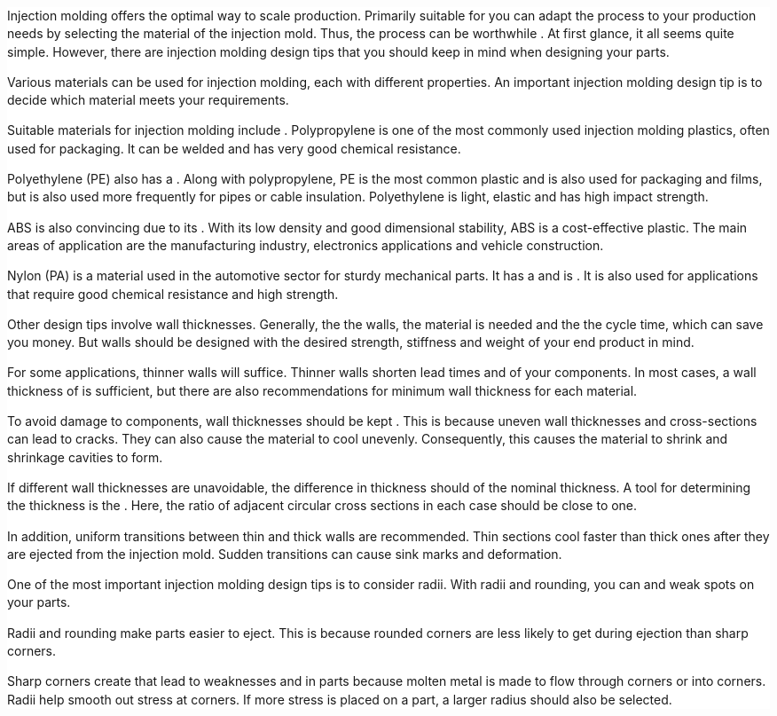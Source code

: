Injection molding offers the optimal way to scale production. Primarily suitable
for you can adapt the process to your production needs by selecting the material
of the injection mold. Thus, the process can be worthwhile . At first glance, it
all seems quite simple. However, there are injection molding design tips that
you should keep in mind when designing your parts.

Various materials can be used for injection molding, each with different
properties. An important injection molding design tip is to decide which
material meets your requirements.

Suitable materials for injection molding include . Polypropylene is one of the
most commonly used injection molding plastics, often used for packaging. It can
be welded and has very good chemical resistance.

Polyethylene (PE) also has a . Along with polypropylene, PE is the most common
plastic and is also used for packaging and films, but is also used more
frequently for pipes or cable insulation. Polyethylene is light, elastic and has
high impact strength.

ABS is also convincing due to its . With its low density and good dimensional
stability, ABS is a cost-effective plastic. The main areas of application are
the manufacturing industry, electronics applications and vehicle construction.

Nylon (PA) is a material used in the automotive sector for sturdy mechanical
parts. It has a and is . It is also used for applications that require good
chemical resistance and high strength.

Other design tips involve wall thicknesses. Generally, the the walls, the
material is needed and the the cycle time, which can save you money. But walls
should be designed with the desired strength, stiffness and weight of your end
product in mind.

For some applications, thinner walls will suffice. Thinner walls shorten lead
times and of your components. In most cases, a wall thickness of is sufficient,
but there are also recommendations for minimum wall thickness for each material.

To avoid damage to components, wall thicknesses should be kept . This is because
uneven wall thicknesses and cross-sections can lead to cracks. They can also
cause the material to cool unevenly. Consequently, this causes the material to
shrink and shrinkage cavities to form.

If different wall thicknesses are unavoidable, the difference in thickness
should of the nominal thickness. A tool for determining the thickness is the .
Here, the ratio of adjacent circular cross sections in each case should be close
to one.

In addition, uniform transitions between thin and thick walls are recommended.
Thin sections cool faster than thick ones after they are ejected from the
injection mold. Sudden transitions can cause sink marks and deformation.

One of the most important injection molding design tips is to consider radii.
With radii and rounding, you can and weak spots on your parts.

Radii and rounding make parts easier to eject. This is because rounded corners
are less likely to get during ejection than sharp corners.

Sharp corners create that lead to weaknesses and in parts because molten metal
is made to flow through corners or into corners. Radii help smooth out stress at
corners. If more stress is placed on a part, a larger radius should also be
selected.
